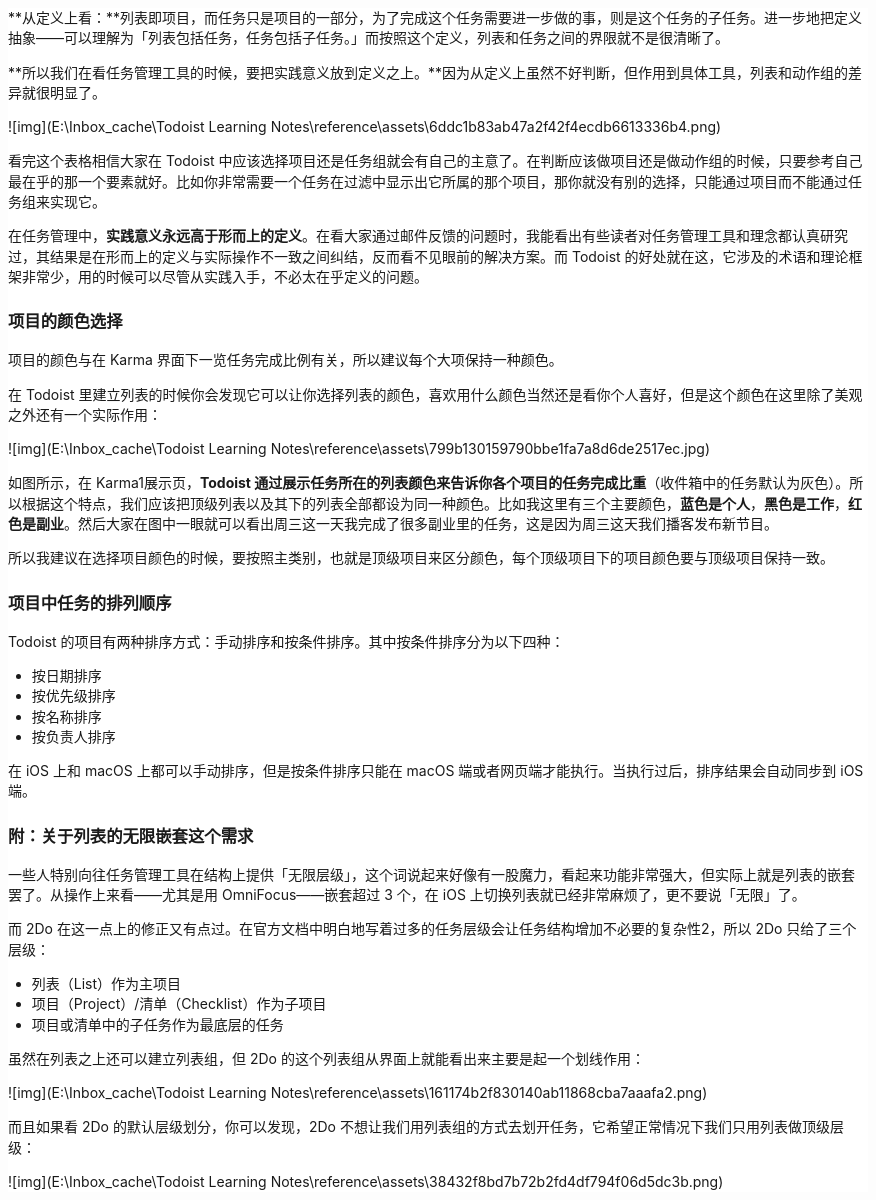 **从定义上看：**列表即项目，而任务只是项目的一部分，为了完成这个任务需要进一步做的事，则是这个任务的子任务。进一步地把定义抽象——可以理解为「列表包括任务，任务包括子任务。」而按照这个定义，列表和任务之间的界限就不是很清晰了。

**所以我们在看任务管理工具的时候，要把实践意义放到定义之上。**因为从定义上虽然不好判断，但作用到具体工具，列表和动作组的差异就很明显了。

![img](E:\Inbox_cache\Todoist Learning Notes\reference\assets\6ddc1b83ab47a2f42f4ecdb6613336b4.png)

看完这个表格相信大家在 Todoist 中应该选择项目还是任务组就会有自己的主意了。在判断应该做项目还是做动作组的时候，只要参考自己最在乎的那一个要素就好。比如你非常需要一个任务在过滤中显示出它所属的那个项目，那你就没有别的选择，只能通过项目而不能通过任务组来实现它。

在任务管理中，**实践意义永远高于形而上的定义**。在看大家通过邮件反馈的问题时，我能看出有些读者对任务管理工具和理念都认真研究过，其结果是在形而上的定义与实际操作不一致之间纠结，反而看不见眼前的解决方案。而 Todoist 的好处就在这，它涉及的术语和理论框架非常少，用的时候可以尽管从实践入手，不必太在乎定义的问题。

### 项目的颜色选择

项目的颜色与在 Karma 界面下一览任务完成比例有关，所以建议每个大项保持一种颜色。

在 Todoist 里建立列表的时候你会发现它可以让你选择列表的颜色，喜欢用什么颜色当然还是看你个人喜好，但是这个颜色在这里除了美观之外还有一个实际作用：

![img](E:\Inbox_cache\Todoist Learning Notes\reference\assets\799b130159790bbe1fa7a8d6de2517ec.jpg)

如图所示，在 Karma1展示页，**Todoist 通过展示任务所在的列表颜色来告诉你各个项目的任务完成比重**（收件箱中的任务默认为灰色）。所以根据这个特点，我们应该把顶级列表以及其下的列表全部都设为同一种颜色。比如我这里有三个主要颜色，**蓝色是个人**，**黑色是工作**，**红色是副业**。然后大家在图中一眼就可以看出周三这一天我完成了很多副业里的任务，这是因为周三这天我们播客发布新节目。

所以我建议在选择项目颜色的时候，要按照主类别，也就是顶级项目来区分颜色，每个顶级项目下的项目颜色要与顶级项目保持一致。

### 项目中任务的排列顺序

Todoist 的项目有两种排序方式：手动排序和按条件排序。其中按条件排序分为以下四种：

- 按日期排序
- 按优先级排序
- 按名称排序
- 按负责人排序

在 iOS 上和 macOS 上都可以手动排序，但是按条件排序只能在 macOS 端或者网页端才能执行。当执行过后，排序结果会自动同步到 iOS 端。

### 附：关于列表的无限嵌套这个需求

一些人特别向往任务管理工具在结构上提供「无限层级」，这个词说起来好像有一股魔力，看起来功能非常强大，但实际上就是列表的嵌套罢了。从操作上来看——尤其是用 OmniFocus——嵌套超过 3 个，在 iOS 上切换列表就已经非常麻烦了，更不要说「无限」了。

而 2Do 在这一点上的修正又有点过。在官方文档中明白地写着过多的任务层级会让任务结构增加不必要的复杂性2，所以 2Do 只给了三个层级：

- 列表（List）作为主项目
- 项目（Project）/清单（Checklist）作为子项目
- 项目或清单中的子任务作为最底层的任务

虽然在列表之上还可以建立列表组，但 2Do 的这个列表组从界面上就能看出来主要是起一个划线作用：

![img](E:\Inbox_cache\Todoist Learning Notes\reference\assets\161174b2f830140ab11868cba7aaafa2.png)

而且如果看 2Do 的默认层级划分，你可以发现，2Do 不想让我们用列表组的方式去划开任务，它希望正常情况下我们只用列表做顶级层级：

![img](E:\Inbox_cache\Todoist Learning Notes\reference\assets\38432f8bd7b72b2fd4df794f06d5dc3b.png)
